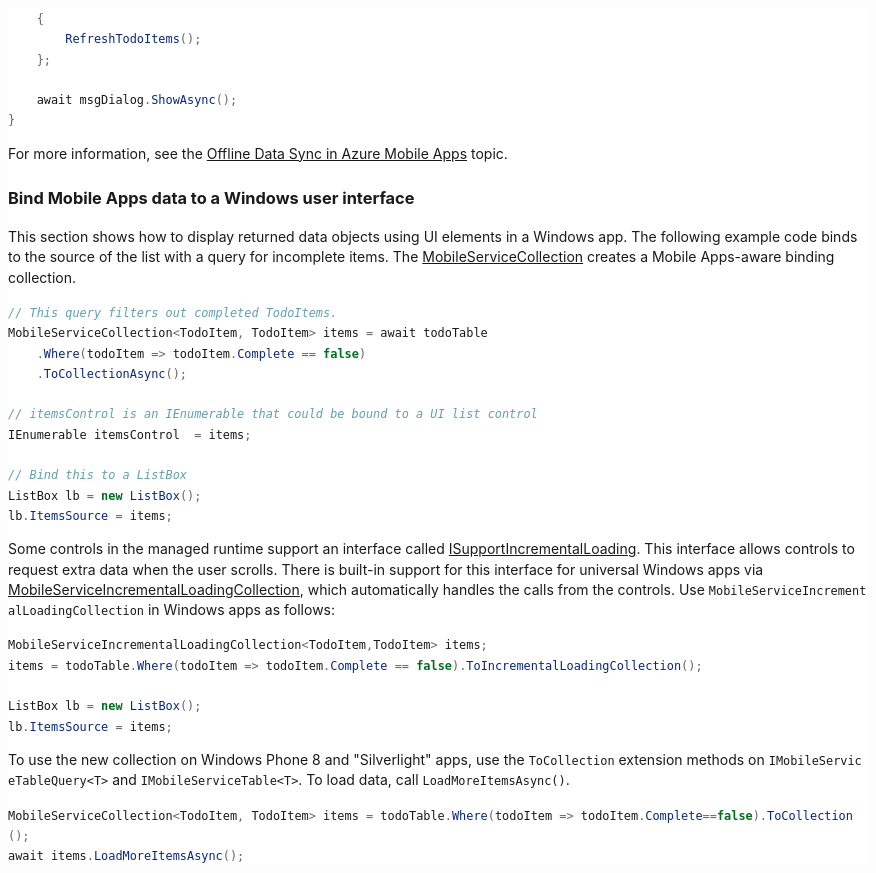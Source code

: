 ```csharp
    {
        RefreshTodoItems();
    };

    await msgDialog.ShowAsync();
}
```

For more information, see the [Offline Data Sync in Azure Mobile Apps](../datasync.md) topic.

### <a name="binding"></a>Bind Mobile Apps data to a Windows user interface

This section shows how to display returned data objects using UI elements in a Windows app.  The following example code binds to the source of the list with a query for incomplete items. The [MobileServiceCollection](https://msdn.microsoft.com/library/azure/dn250636(v=azure.10).aspx) creates a Mobile Apps-aware binding collection.

```csharp
// This query filters out completed TodoItems.
MobileServiceCollection<TodoItem, TodoItem> items = await todoTable
    .Where(todoItem => todoItem.Complete == false)
    .ToCollectionAsync();

// itemsControl is an IEnumerable that could be bound to a UI list control
IEnumerable itemsControl  = items;

// Bind this to a ListBox
ListBox lb = new ListBox();
lb.ItemsSource = items;
```

Some controls in the managed runtime support an interface called [ISupportIncrementalLoading](https://msdn.microsoft.com/library/windows/apps/Hh701916.aspx). This interface allows controls to request extra data when the user scrolls. There is built-in support for this interface for universal Windows apps via [MobileServiceIncrementalLoadingCollection](https://msdn.microsoft.com/library/azure/dn268408(v=azure.10).aspx), which automatically handles the calls from the controls. Use `MobileServiceIncrementalLoadingCollection` in Windows apps as follows:

```csharp
MobileServiceIncrementalLoadingCollection<TodoItem,TodoItem> items;
items = todoTable.Where(todoItem => todoItem.Complete == false).ToIncrementalLoadingCollection();

ListBox lb = new ListBox();
lb.ItemsSource = items;
```

To use the new collection on Windows Phone 8 and "Silverlight" apps, use the `ToCollection` extension methods on `IMobileServiceTableQuery<T>` and `IMobileServiceTable<T>`. To load data, call `LoadMoreItemsAsync()`.

```csharp
MobileServiceCollection<TodoItem, TodoItem> items = todoTable.Where(todoItem => todoItem.Complete==false).ToCollection();
await items.LoadMoreItemsAsync();
```
